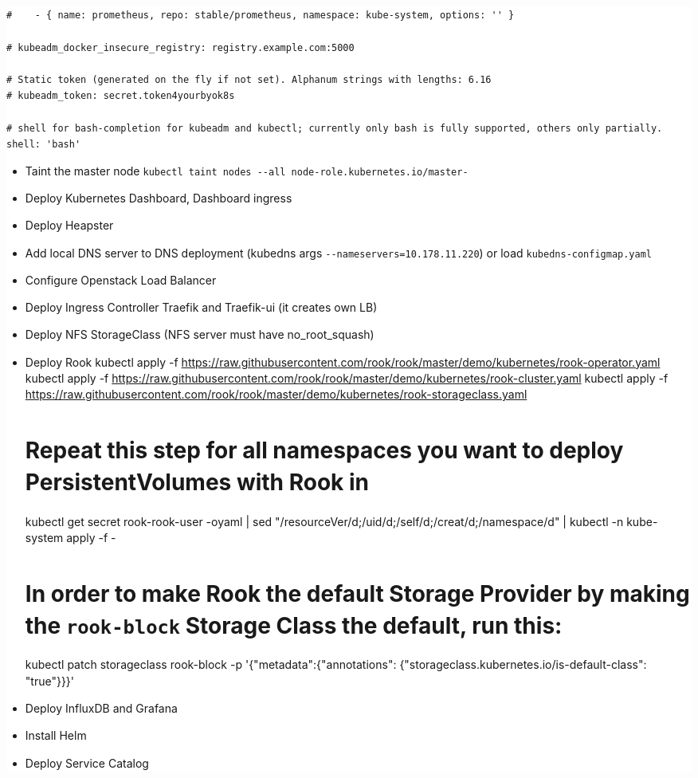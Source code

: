     #    - { name: prometheus, repo: stable/prometheus, namespace: kube-system, options: '' }

    # kubeadm_docker_insecure_registry: registry.example.com:5000

    # Static token (generated on the fly if not set). Alphanum strings with lengths: 6.16
    # kubeadm_token: secret.token4yourbyok8s

    # shell for bash-completion for kubeadm and kubectl; currently only bash is fully supported, others only partially.
    shell: 'bash'


* Taint the master node
    `kubectl taint nodes --all node-role.kubernetes.io/master-`
* Deploy Kubernetes Dashboard, Dashboard ingress
* Deploy Heapster
* Add local DNS server to DNS deployment (kubedns args `--nameservers=10.178.11.220`) or load `kubedns-configmap.yaml`
* Configure Openstack Load Balancer
* Deploy Ingress Controller Traefik and Traefik-ui (it creates own LB)
* Deploy NFS StorageClass (NFS server must have no_root_squash)
* Deploy Rook
    kubectl apply -f https://raw.githubusercontent.com/rook/rook/master/demo/kubernetes/rook-operator.yaml
    kubectl apply -f https://raw.githubusercontent.com/rook/rook/master/demo/kubernetes/rook-cluster.yaml
    kubectl apply -f https://raw.githubusercontent.com/rook/rook/master/demo/kubernetes/rook-storageclass.yaml
    # Repeat this step for all namespaces you want to deploy PersistentVolumes with Rook in
    kubectl get secret rook-rook-user -oyaml | sed "/resourceVer/d;/uid/d;/self/d;/creat/d;/namespace/d" | kubectl -n kube-system apply -f -
    # In order to make Rook the default Storage Provider by making the `rook-block` Storage Class the default, run this:
    kubectl patch storageclass rook-block -p '{"metadata":{"annotations": {"storageclass.kubernetes.io/is-default-class": "true"}}}'

* Deploy InfluxDB and Grafana
* Install Helm
* Deploy Service Catalog
